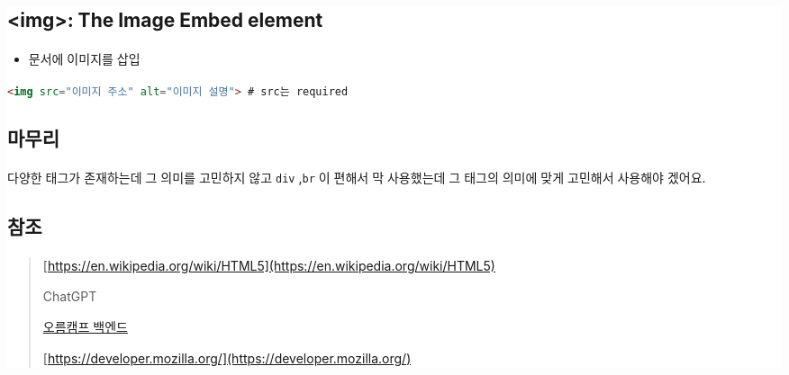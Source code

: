 ## \<img>: The Image Embed element

* 문서에 이미지를 삽입

```html
<img src="이미지 주소" alt="이미지 설명"> # src는 required
```

## 마무리

다양한 태그가 존재하는데 그 의미를 고민하지 않고 `div` ,`br` 이 편해서 막 사용했는데 그 태그의 의미에 맞게 고민해서 사용해야 겠어요.

## 참조

> [https://en.wikipedia.org/wiki/HTML5](https://en.wikipedia.org/wiki/HTML5)
>
> ChatGPT
>
> [오름캠프 백엔드](https://www.books.weniv.co.kr/basecamp-html-css/chapter01/01-3)
>
> [https://developer.mozilla.org/](https://developer.mozilla.org/)
